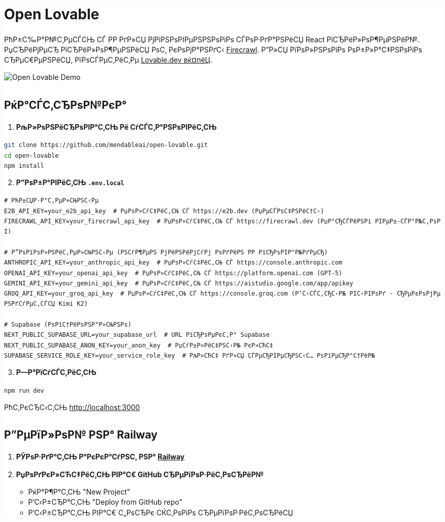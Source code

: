 # Open Lovable

РћР±С‰Р°Р№С‚РµСЃСЊ СЃ РР РґР»СЏ РјРіРЅРѕРІРµРЅРЅРѕРіРѕ СЃРѕР·РґР°РЅРёСЏ React РїСЂРёР»РѕР¶РµРЅРёР№. РџСЂРёРјРµСЂ РїСЂРёР»РѕР¶РµРЅРёСЏ РѕС‚ РєРѕРјР°РЅРґС‹ [Firecrawl](https://firecrawl.dev/?ref=open-lovable-github). Р”Р»СЏ РїРѕР»РЅРѕРіРѕ РѕР±Р»Р°С‡РЅРѕРіРѕ СЂРµС€РµРЅРёСЏ, РїРѕСЃРµС‚РёС‚Рµ [Lovable.dev вќ¤пёЏ](https://lovable.dev/).

<img src="https://media1.giphy.com/media/v1.Y2lkPTc5MGI3NjExbmZtaHFleGRsMTNlaWNydGdianI4NGQ4dHhyZjB0d2VkcjRyeXBucCZlcD12MV9pbnRlcm5hbF9naWZfYnlfaWQmY3Q9Zw/ZFVLWMa6dVskQX0qu1/giphy.gif" alt="Open Lovable Demo" width="100%"/>



## РќР°СЃС‚СЂРѕР№РєР°

1. **РљР»РѕРЅРёСЂРѕРІР°С‚СЊ Рё СѓСЃС‚Р°РЅРѕРІРёС‚СЊ**
```bash
git clone https://github.com/mendableai/open-lovable.git
cd open-lovable
npm install
```

2. **Р”РѕР±Р°РІРёС‚СЊ `.env.local`**
```env
# РћР±СЏР·Р°С‚РµР»СЊРЅС‹Рµ
E2B_API_KEY=your_e2b_api_key  # РџРѕР»СѓС‡РёС‚СЊ СЃ https://e2b.dev (РџРµСЃРѕС‡РЅРёС†С‹)
FIRECRAWL_API_KEY=your_firecrawl_api_key  # РџРѕР»СѓС‡РёС‚СЊ СЃ https://firecrawl.dev (РџР°СЂСЃРёРЅРі РІРµР±-СЃР°Р№С‚РѕРІ)

# Р”РѕРїРѕР»РЅРёС‚РµР»СЊРЅС‹Рµ (РЅСѓР¶РµРЅ РјРёРЅРёРјСѓРј РѕРґРёРЅ РР РїСЂРѕРІР°Р№РґРµСЂ)
ANTHROPIC_API_KEY=your_anthropic_api_key  # РџРѕР»СѓС‡РёС‚СЊ СЃ https://console.anthropic.com
OPENAI_API_KEY=your_openai_api_key  # РџРѕР»СѓС‡РёС‚СЊ СЃ https://platform.openai.com (GPT-5)
GEMINI_API_KEY=your_gemini_api_key  # РџРѕР»СѓС‡РёС‚СЊ СЃ https://aistudio.google.com/app/apikey
GROQ_API_KEY=your_groq_api_key  # РџРѕР»СѓС‡РёС‚СЊ СЃ https://console.groq.com (Р‘С‹СЃС‚СЂС‹Р№ РІС‹РІРѕРґ - СЂРµРєРѕРјРµРЅРґСѓРµС‚СЃСЏ Kimi K2)

# Supabase (РѕРїС†РёРѕРЅР°Р»СЊРЅРѕ)
NEXT_PUBLIC_SUPABASE_URL=your_supabase_url  # URL РїСЂРѕРµРєС‚Р° Supabase
NEXT_PUBLIC_SUPABASE_ANON_KEY=your_anon_key  # РџСѓР±Р»РёС‡РЅС‹Р№ РєР»СЋС‡
SUPABASE_SERVICE_ROLE_KEY=your_service_role_key  # РљР»СЋС‡ РґР»СЏ СЃРµСЂРІРµСЂРЅС‹С… РѕРїРµСЂР°С†РёР№
```

3. **Р—Р°РїСѓСЃС‚РёС‚СЊ**
```bash
npm run dev
```

РћС‚РєСЂС‹С‚СЊ [http://localhost:3000](http://localhost:3000)

## Р”РµРїР»РѕР№ РЅР° Railway

1. **РЎРѕР·РґР°С‚СЊ Р°РєРєР°СѓРЅС‚ РЅР° [Railway](https://railway.app/)**

2. **РџРѕРґРєР»СЋС‡РёС‚СЊ РІР°С€ GitHub СЂРµРїРѕР·РёС‚РѕСЂРёР№**
   - РќР°Р¶Р°С‚СЊ "New Project"
   - Р’С‹Р±СЂР°С‚СЊ "Deploy from GitHub repo"
   - Р’С‹Р±СЂР°С‚СЊ РІР°С€ С„РѕСЂРє СЌС‚РѕРіРѕ СЂРµРїРѕР·РёС‚РѕСЂРёСЏ
